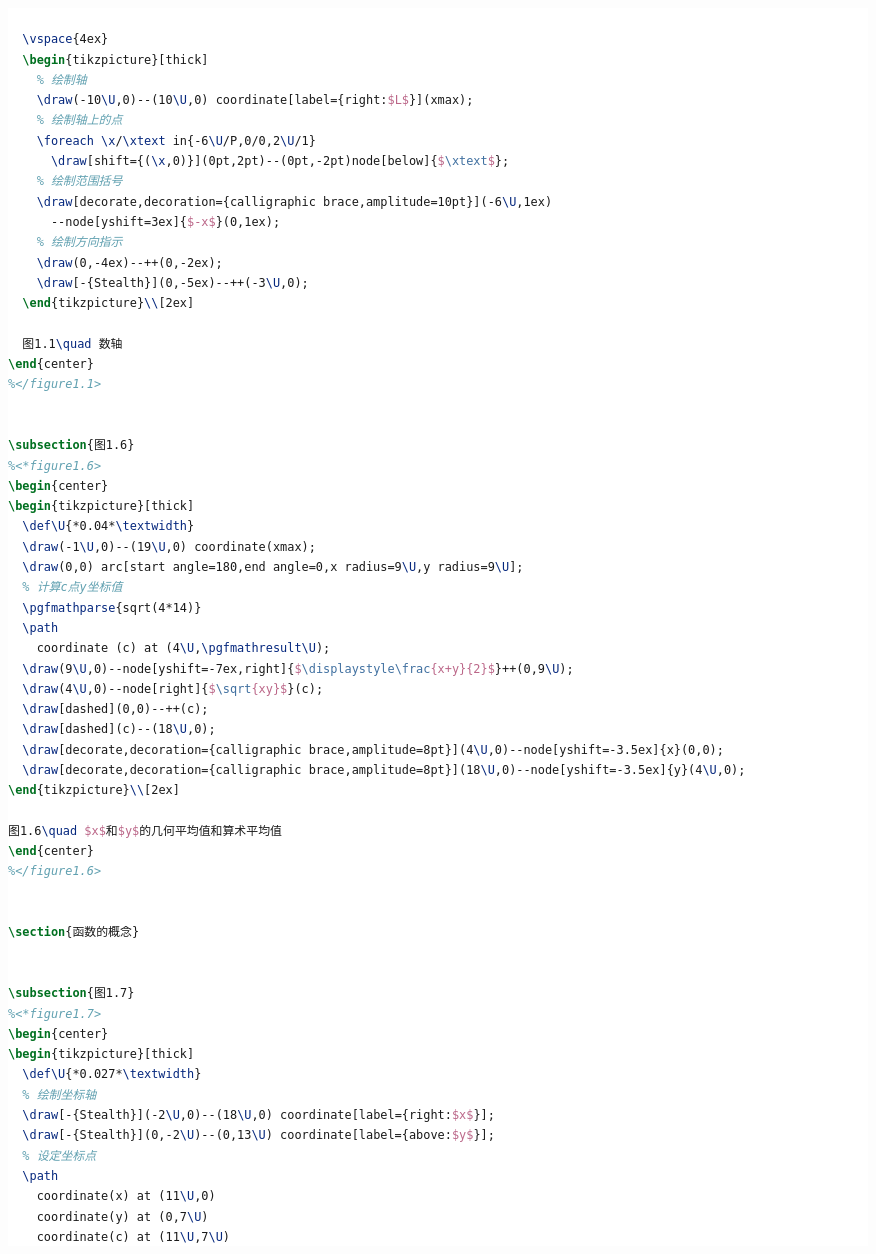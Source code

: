 ```latex
  
  \vspace{4ex}
  \begin{tikzpicture}[thick]
    % 绘制轴
    \draw(-10\U,0)--(10\U,0) coordinate[label={right:$L$}](xmax);
    % 绘制轴上的点
    \foreach \x/\xtext in{-6\U/P,0/0,2\U/1}
      \draw[shift={(\x,0)}](0pt,2pt)--(0pt,-2pt)node[below]{$\xtext$};
    % 绘制范围括号
    \draw[decorate,decoration={calligraphic brace,amplitude=10pt}](-6\U,1ex)
      --node[yshift=3ex]{$-x$}(0,1ex);
    % 绘制方向指示
    \draw(0,-4ex)--++(0,-2ex);
    \draw[-{Stealth}](0,-5ex)--++(-3\U,0);
  \end{tikzpicture}\\[2ex]

  图1.1\quad 数轴
\end{center}
%</figure1.1>


\subsection{图1.6}
%<*figure1.6>
\begin{center}
\begin{tikzpicture}[thick]
  \def\U{*0.04*\textwidth}
  \draw(-1\U,0)--(19\U,0) coordinate(xmax);
  \draw(0,0) arc[start angle=180,end angle=0,x radius=9\U,y radius=9\U];
  % 计算c点y坐标值
  \pgfmathparse{sqrt(4*14)}
  \path
    coordinate (c) at (4\U,\pgfmathresult\U);
  \draw(9\U,0)--node[yshift=-7ex,right]{$\displaystyle\frac{x+y}{2}$}++(0,9\U);
  \draw(4\U,0)--node[right]{$\sqrt{xy}$}(c);
  \draw[dashed](0,0)--++(c);
  \draw[dashed](c)--(18\U,0);
  \draw[decorate,decoration={calligraphic brace,amplitude=8pt}](4\U,0)--node[yshift=-3.5ex]{x}(0,0);
  \draw[decorate,decoration={calligraphic brace,amplitude=8pt}](18\U,0)--node[yshift=-3.5ex]{y}(4\U,0);
\end{tikzpicture}\\[2ex]

图1.6\quad $x$和$y$的几何平均值和算术平均值
\end{center}
%</figure1.6>


\section{函数的概念}


\subsection{图1.7}
%<*figure1.7>
\begin{center}
\begin{tikzpicture}[thick]
  \def\U{*0.027*\textwidth}
  % 绘制坐标轴
  \draw[-{Stealth}](-2\U,0)--(18\U,0) coordinate[label={right:$x$}];
  \draw[-{Stealth}](0,-2\U)--(0,13\U) coordinate[label={above:$y$}];
  % 设定坐标点
  \path
    coordinate(x) at (11\U,0)
    coordinate(y) at (0,7\U)
    coordinate(c) at (11\U,7\U)
```